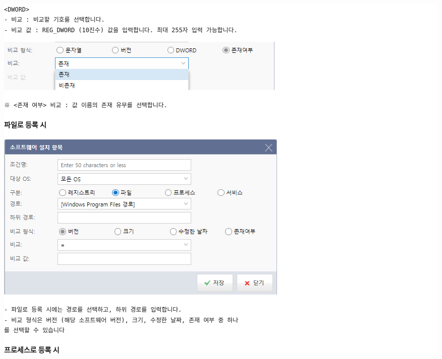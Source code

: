 ``````
<DWORD> 
- 비교 : 비교할 기호를 선택합니다.
- 비교 값 : REG_DWORD (10진수) 값을 입력합니다. 최대 255자 입력 가능합니다.
``````

![Alt text](image-101.png)

``````
※ <존재 여부> 비교 : 값 이름의 존재 유무를 선택합니다.
``````

#### 파일로 등록 시

![Alt text](image-102.png)

``````
- 파일로 등록 시에는 경로를 선택하고, 하위 경로를 입력합니다.
- 비교 형식은 버전 (해당 소프트웨어 버전), 크기, 수정한 날짜, 존재 여부 중 하나
를 선택할 수 있습니다
``````

#### 프로세스로 등록 시
